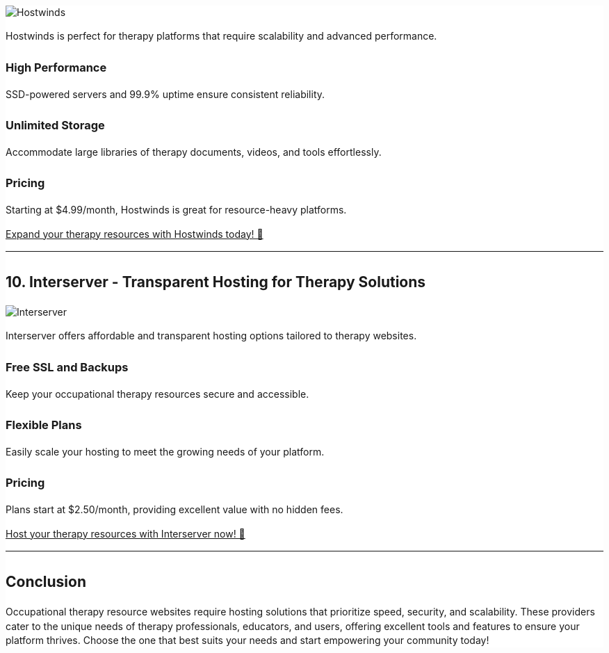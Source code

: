 ![Hostwinds](https://i.imgur.com/53aSNXx.jpeg "Hostwinds Hosting")  

Hostwinds is perfect for therapy platforms that require scalability and advanced performance.  

### High Performance  
SSD-powered servers and 99.9% uptime ensure consistent reliability.  

### Unlimited Storage  
Accommodate large libraries of therapy documents, videos, and tools effortlessly.  

### Pricing  
Starting at $4.99/month, Hostwinds is great for resource-heavy platforms.  

[Expand your therapy resources with Hostwinds today! 🌟](https://snipitx.com/hostwinds-jy)  

---

## 10. Interserver - Transparent Hosting for Therapy Solutions  

![Interserver](https://i.imgur.com/OM5dOEW.jpeg "Interserver Hosting")  

Interserver offers affordable and transparent hosting options tailored to therapy websites.  

### Free SSL and Backups  
Keep your occupational therapy resources secure and accessible.  

### Flexible Plans  
Easily scale your hosting to meet the growing needs of your platform.  

### Pricing  
Plans start at $2.50/month, providing excellent value with no hidden fees.  

[Host your therapy resources with Interserver now! 🌟](https://snipitx.com/interserver-jy)  

---

## Conclusion  

Occupational therapy resource websites require hosting solutions that prioritize speed, security, and scalability. These providers cater to the unique needs of therapy professionals, educators, and users, offering excellent tools and features to ensure your platform thrives. Choose the one that best suits your needs and start empowering your community today!  
